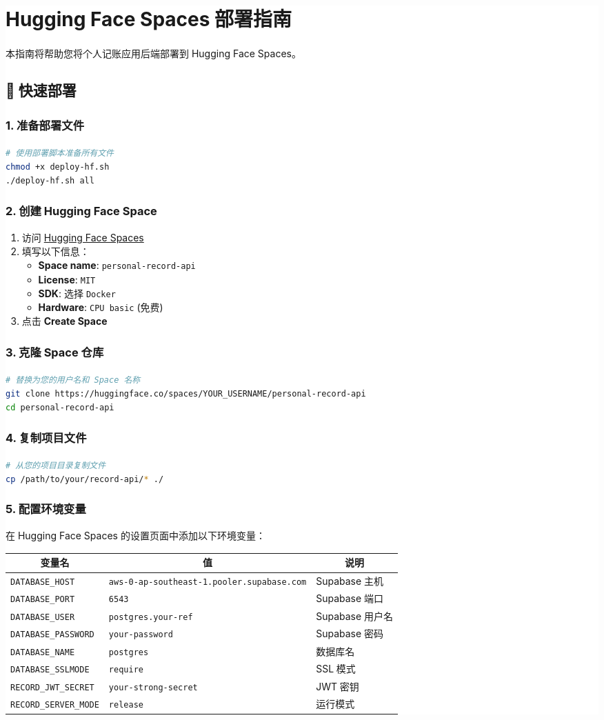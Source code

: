 # Hugging Face Spaces 部署指南

本指南将帮助您将个人记账应用后端部署到 Hugging Face Spaces。

## 🚀 快速部署

### 1. 准备部署文件

```bash
# 使用部署脚本准备所有文件
chmod +x deploy-hf.sh
./deploy-hf.sh all
```

### 2. 创建 Hugging Face Space

1. 访问 [Hugging Face Spaces](https://huggingface.co/new-space)
2. 填写以下信息：
   - **Space name**: `personal-record-api`
   - **License**: `MIT`
   - **SDK**: 选择 `Docker`
   - **Hardware**: `CPU basic` (免费)
3. 点击 **Create Space**

### 3. 克隆 Space 仓库

```bash
# 替换为您的用户名和 Space 名称
git clone https://huggingface.co/spaces/YOUR_USERNAME/personal-record-api
cd personal-record-api
```

### 4. 复制项目文件

```bash
# 从您的项目目录复制文件
cp /path/to/your/record-api/* ./
```

### 5. 配置环境变量

在 Hugging Face Spaces 的设置页面中添加以下环境变量：

| 变量名 | 值 | 说明 |
|--------|-----|------|
| `DATABASE_HOST` | `aws-0-ap-southeast-1.pooler.supabase.com` | Supabase 主机 |
| `DATABASE_PORT` | `6543` | Supabase 端口 |
| `DATABASE_USER` | `postgres.your-ref` | Supabase 用户名 |
| `DATABASE_PASSWORD` | `your-password` | Supabase 密码 |
| `DATABASE_NAME` | `postgres` | 数据库名 |
| `DATABASE_SSLMODE` | `require` | SSL 模式 |
| `RECORD_JWT_SECRET` | `your-strong-secret` | JWT 密钥 |
| `RECORD_SERVER_MODE` | `release` | 运行模式 |
